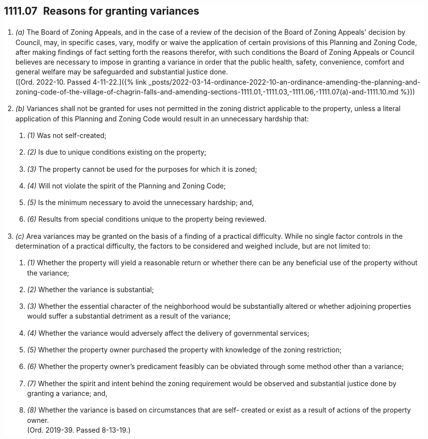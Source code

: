 ## 1111.07   Reasons for granting variances

1. _(a)_ The Board of Zoning Appeals, and in the case of a review of the
decision of the Board of Zoning Appeals' decision by Council, may, in specific
cases, vary, modify or waive the application of certain provisions of this
Planning and Zoning Code, after making findings of fact setting forth the
reasons therefor, with such conditions the Board of Zoning Appeals or Council
believes are necessary to impose in granting a variance in order that the public
health, safety, convenience, comfort and general welfare may be safeguarded and
substantial justice done.  
([Ord. 2022-10. Passed 4-11-22.]({% link _posts/2022-03-14-ordinance-2022-10-an-ordinance-amending-the-planning-and-zoning-code-of-the-village-of-chagrin-falls-and-amending-sections-1111.01,-1111.03,-1111.06,-1111.07(a)-and-1111.10.md %}))

2. _(b)_ Variances shall not be granted for uses not permitted in the zoning
district applicable to the property, unless a literal application of this
Planning and Zoning Code would result in an unnecessary hardship that:

    1. _(1)_ Was not self-created;

    2. _(2)_ Is due to unique conditions existing on the property;

    3. _(3)_ The property cannot be used for the purposes for which it is zoned;

    4. _(4)_ Will not violate the spirit of the Planning and Zoning Code;

    5. _(5)_ Is the minimum necessary to avoid the unnecessary hardship; and,

    6. _(6)_ Results from special conditions unique to the property being
    reviewed.

3. _(c)_ Area variances may be granted on the basis of a finding of a practical
difficulty. While no single factor controls in the determination of a practical
difficulty, the factors to be considered and weighed include, but are not
limited to:

    1. _(1)_ Whether the property will yield a reasonable return or whether there
    can be any beneficial use of the property without the variance;

    2. _(2)_ Whether the variance is substantial;

    3. _(3)_ Whether the essential character of the neighborhood would be
    substantially altered or whether adjoining properties would suffer a
    substantial detriment as a result of the variance;

    4. _(4)_ Whether the variance would adversely affect the delivery of
    governmental services;

    5. _(5)_ Whether the property owner purchased the property with knowledge of
    the zoning restriction;

    6. _(6)_ Whether the property owner’s predicament feasibly can be obviated
    through some method other than a variance;

    7. _(7)_ Whether the spirit and intent behind the zoning requirement would be
    observed and substantial justice done by granting a variance; and,

    8. _(8)_ Whether the variance is based on circumstances that are self-
    created or exist as a result of actions of the property owner.  
    (Ord. 2019-39. Passed 8-13-19.)
